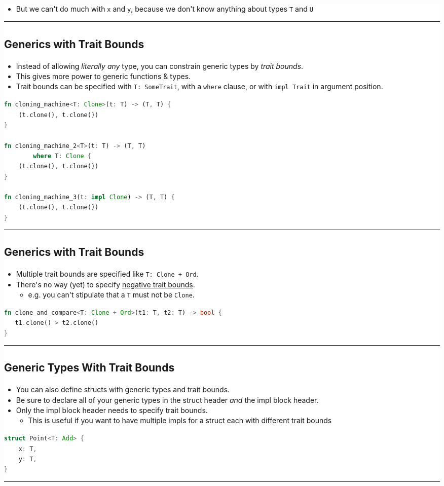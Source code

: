 - But we can't do much with `x` and `y`, because we don't know anything
    about types `T` and `U`

---
## Generics with Trait Bounds

- Instead of allowing _literally any_ type, you can constrain generic types by
    _trait bounds_.
- This gives more power to generic functions & types.
- Trait bounds can be specified with `T: SomeTrait`, with a `where` clause,
    or with `impl Trait` in argument position.

```rust
fn cloning_machine<T: Clone>(t: T) -> (T, T) {
    (t.clone(), t.clone())
}

fn cloning_machine_2<T>(t: T) -> (T, T)
        where T: Clone {
    (t.clone(), t.clone())
}

fn cloning_machine_3(t: impl Clone) -> (T, T) {
    (t.clone(), t.clone())
}
```

---
## Generics with Trait Bounds

- Multiple trait bounds are specified like `T: Clone + Ord`.
- There's no way (yet) to specify [negative trait bounds](https://internals.rust-lang.org/t/pre-rfc-mutually-exclusive-traits/2126).
  - e.g. you can't stipulate that a `T` must not be `Clone`.

```rust
fn clone_and_compare<T: Clone + Ord>(t1: T, t2: T) -> bool {
   t1.clone() > t2.clone()
}
```

---
## Generic Types With Trait Bounds

- You can also define structs with generic types and trait bounds.
- Be sure to declare all of your generic types in the struct header _and_ the
  impl block header.
- Only the impl block header needs to specify trait bounds.
    - This is useful if you want to have multiple impls for a struct each with
      different trait bounds

```rust
struct Point<T: Add> {
    x: T,
    y: T,
}
```

---